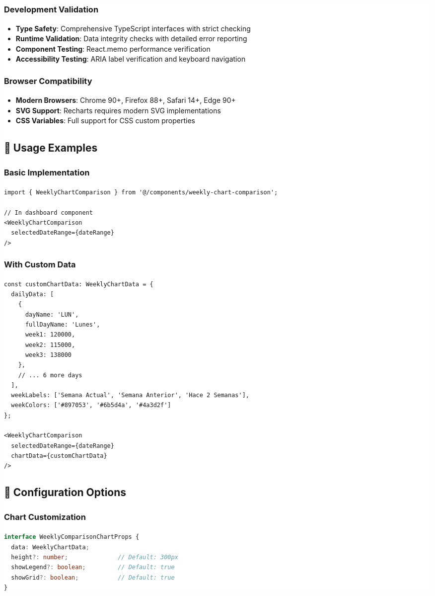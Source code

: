 ### Development Validation
- **Type Safety**: Comprehensive TypeScript interfaces with strict checking
- **Runtime Validation**: Data integrity checks with detailed error reporting
- **Component Testing**: React.memo performance verification
- **Accessibility Testing**: ARIA label verification and keyboard navigation

### Browser Compatibility
- **Modern Browsers**: Chrome 90+, Firefox 88+, Safari 14+, Edge 90+
- **SVG Support**: Recharts requires modern SVG implementations
- **CSS Variables**: Full support for CSS custom properties

## 🚀 Usage Examples

### Basic Implementation
```tsx
import { WeeklyChartComparison } from '@/components/weekly-chart-comparison';

// In dashboard component
<WeeklyChartComparison 
  selectedDateRange={dateRange}
/>
```

### With Custom Data
```tsx
const customChartData: WeeklyChartData = {
  dailyData: [
    {
      dayName: 'LUN',
      fullDayName: 'Lunes',
      week1: 120000,
      week2: 115000,
      week3: 138000
    },
    // ... 6 more days
  ],
  weekLabels: ['Semana Actual', 'Semana Anterior', 'Hace 2 Semanas'],
  weekColors: ['#897053', '#6b5d4a', '#4a3d2f']
};

<WeeklyChartComparison 
  selectedDateRange={dateRange}
  chartData={customChartData}
/>
```

## 🔧 Configuration Options

### Chart Customization
```typescript
interface WeeklyComparisonChartProps {
  data: WeeklyChartData;
  height?: number;              // Default: 300px
  showLegend?: boolean;         // Default: true
  showGrid?: boolean;           // Default: true
}
```
